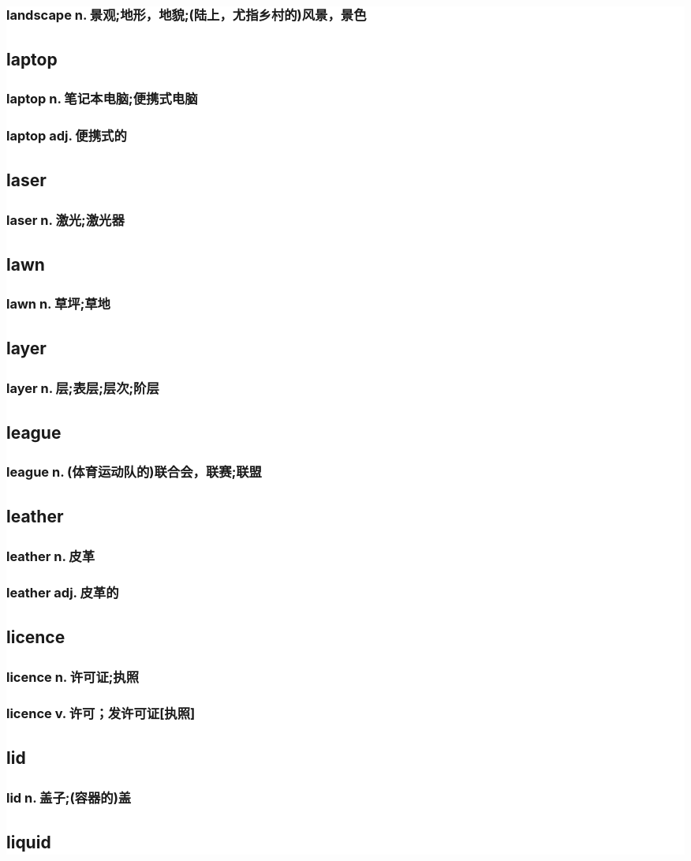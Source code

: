 ### landscape n. 景观;地形，地貌;(陆上，尤指乡村的)风景，景色

## laptop

### laptop n. 笔记本电脑;便携式电脑

### laptop adj. 便携式的

## laser

### laser n. 激光;激光器

## lawn

### lawn n. 草坪;草地

## layer

### layer n. 层;表层;层次;阶层

## league

### league n. (体育运动队的)联合会，联赛;联盟

## leather

### leather n. 皮革

### leather adj. 皮革的

## licence

### licence n. 许可证;执照

### licence v. 许可；发许可证[执照]

## lid

### lid n. 盖子;(容器的)盖

## liquid
